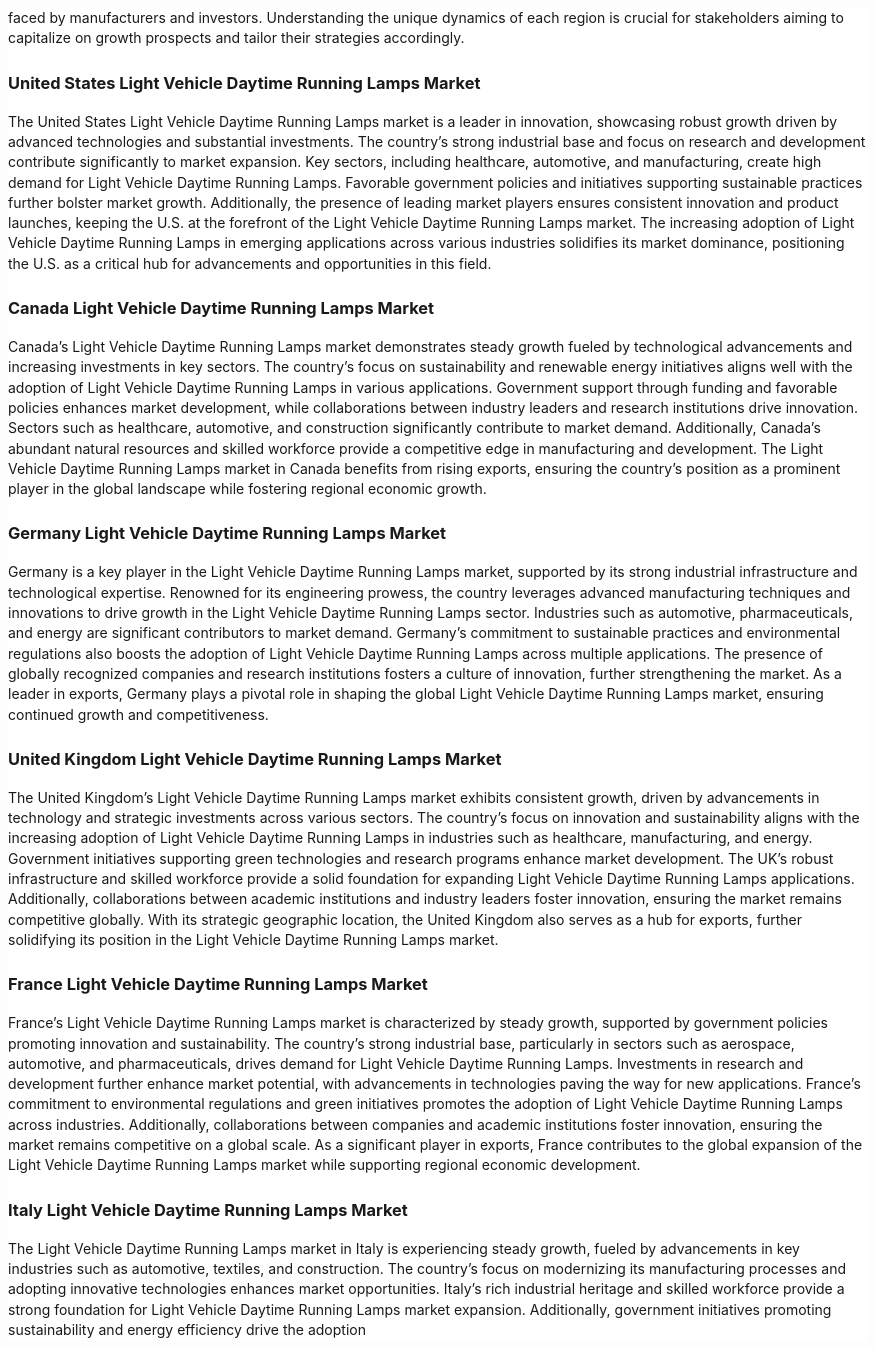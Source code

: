 faced by manufacturers and investors. Understanding the unique dynamics of each region is crucial for stakeholders aiming to capitalize on growth prospects and tailor their strategies accordingly.</p><h3>United States Light Vehicle Daytime Running Lamps Market</h3><p>The United States Light Vehicle Daytime Running Lamps market is a leader in innovation, showcasing robust growth driven by advanced technologies and substantial investments. The country&rsquo;s strong industrial base and focus on research and development contribute significantly to market expansion. Key sectors, including healthcare, automotive, and manufacturing, create high demand for Light Vehicle Daytime Running Lamps. Favorable government policies and initiatives supporting sustainable practices further bolster market growth. Additionally, the presence of leading market players ensures consistent innovation and product launches, keeping the U.S. at the forefront of the Light Vehicle Daytime Running Lamps market. The increasing adoption of Light Vehicle Daytime Running Lamps in emerging applications across various industries solidifies its market dominance, positioning the U.S. as a critical hub for advancements and opportunities in this field.</p><h3>Canada Light Vehicle Daytime Running Lamps Market</h3><p>Canada&rsquo;s Light Vehicle Daytime Running Lamps market demonstrates steady growth fueled by technological advancements and increasing investments in key sectors. The country&rsquo;s focus on sustainability and renewable energy initiatives aligns well with the adoption of Light Vehicle Daytime Running Lamps in various applications. Government support through funding and favorable policies enhances market development, while collaborations between industry leaders and research institutions drive innovation. Sectors such as healthcare, automotive, and construction significantly contribute to market demand. Additionally, Canada&rsquo;s abundant natural resources and skilled workforce provide a competitive edge in manufacturing and development. The Light Vehicle Daytime Running Lamps market in Canada benefits from rising exports, ensuring the country&rsquo;s position as a prominent player in the global landscape while fostering regional economic growth.</p><h3>Germany Light Vehicle Daytime Running Lamps Market</h3><p>Germany is a key player in the Light Vehicle Daytime Running Lamps market, supported by its strong industrial infrastructure and technological expertise. Renowned for its engineering prowess, the country leverages advanced manufacturing techniques and innovations to drive growth in the Light Vehicle Daytime Running Lamps sector. Industries such as automotive, pharmaceuticals, and energy are significant contributors to market demand. Germany&rsquo;s commitment to sustainable practices and environmental regulations also boosts the adoption of Light Vehicle Daytime Running Lamps across multiple applications. The presence of globally recognized companies and research institutions fosters a culture of innovation, further strengthening the market. As a leader in exports, Germany plays a pivotal role in shaping the global Light Vehicle Daytime Running Lamps market, ensuring continued growth and competitiveness.</p><h3>United Kingdom Light Vehicle Daytime Running Lamps Market</h3><p>The United Kingdom&rsquo;s Light Vehicle Daytime Running Lamps market exhibits consistent growth, driven by advancements in technology and strategic investments across various sectors. The country&rsquo;s focus on innovation and sustainability aligns with the increasing adoption of Light Vehicle Daytime Running Lamps in industries such as healthcare, manufacturing, and energy. Government initiatives supporting green technologies and research programs enhance market development. The UK&rsquo;s robust infrastructure and skilled workforce provide a solid foundation for expanding Light Vehicle Daytime Running Lamps applications. Additionally, collaborations between academic institutions and industry leaders foster innovation, ensuring the market remains competitive globally. With its strategic geographic location, the United Kingdom also serves as a hub for exports, further solidifying its position in the Light Vehicle Daytime Running Lamps market.</p><h3>France Light Vehicle Daytime Running Lamps Market</h3><p>France&rsquo;s Light Vehicle Daytime Running Lamps market is characterized by steady growth, supported by government policies promoting innovation and sustainability. The country&rsquo;s strong industrial base, particularly in sectors such as aerospace, automotive, and pharmaceuticals, drives demand for Light Vehicle Daytime Running Lamps. Investments in research and development further enhance market potential, with advancements in technologies paving the way for new applications. France&rsquo;s commitment to environmental regulations and green initiatives promotes the adoption of Light Vehicle Daytime Running Lamps across industries. Additionally, collaborations between companies and academic institutions foster innovation, ensuring the market remains competitive on a global scale. As a significant player in exports, France contributes to the global expansion of the Light Vehicle Daytime Running Lamps market while supporting regional economic development.</p><h3>Italy Light Vehicle Daytime Running Lamps Market</h3><p>The Light Vehicle Daytime Running Lamps market in Italy is experiencing steady growth, fueled by advancements in key industries such as automotive, textiles, and construction. The country&rsquo;s focus on modernizing its manufacturing processes and adopting innovative technologies enhances market opportunities. Italy&rsquo;s rich industrial heritage and skilled workforce provide a strong foundation for Light Vehicle Daytime Running Lamps market expansion. Additionally, government initiatives promoting sustainability and energy efficiency drive the adoption